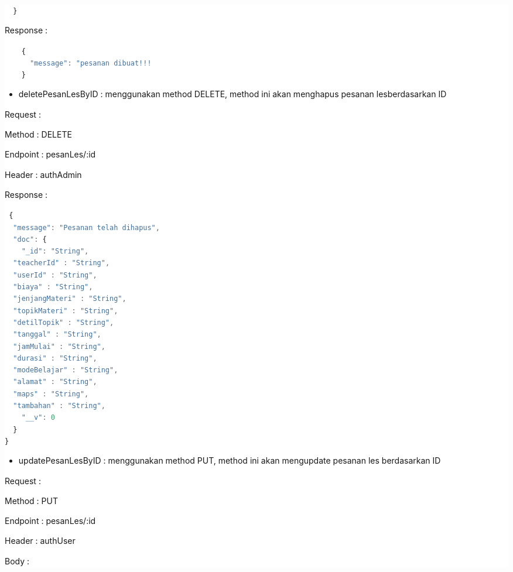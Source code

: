 ```javascript
  }
```

Response :

```javascript
    {
      "message": "pesanan dibuat!!!
    }
```
- deletePesanLesByID : menggunakan method DELETE, method ini akan menghapus pesanan lesberdasarkan ID

Request :

Method : DELETE

Endpoint : pesanLes/:id

Header : authAdmin

Response :

```javascript
 {
  "message": "Pesanan telah dihapus",
  "doc": {
    "_id": "String",
  "teacherId" : "String",
  "userId" : "String",
  "biaya" : "String",
  "jenjangMateri" : "String",
  "topikMateri" : "String",
  "detilTopik" : "String",
  "tanggal" : "String",
  "jamMulai" : "String",
  "durasi" : "String",
  "modeBelajar" : "String",
  "alamat" : "String",
  "maps" : "String",
  "tambahan" : "String",
    "__v": 0
  }
}
```

- updatePesanLesByID : menggunakan method PUT, method ini akan mengupdate pesanan les berdasarkan ID

Request :

Method : PUT

Endpoint : pesanLes/:id

Header : authUser

Body :
